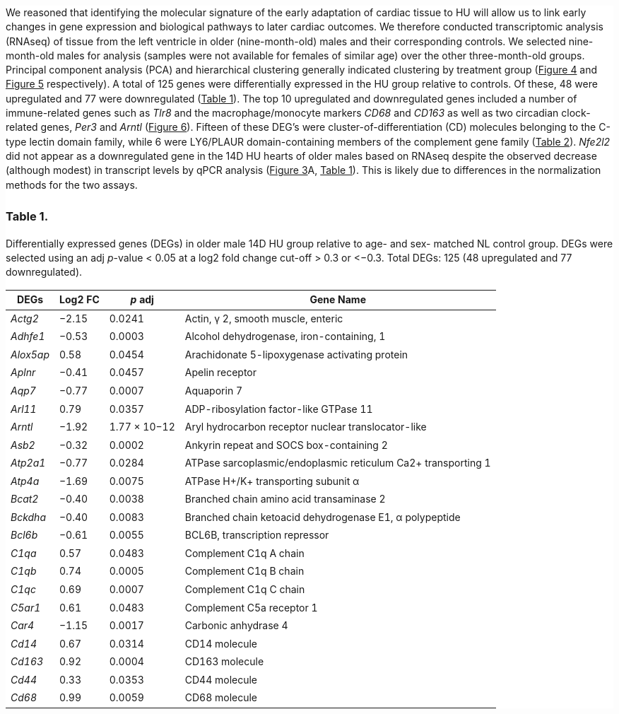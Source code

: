 We reasoned that identifying the molecular signature of the early adaptation of cardiac tissue to HU will allow us to link early changes in gene expression and biological pathways to later cardiac outcomes. We therefore conducted transcriptomic analysis (RNAseq) of tissue from the left ventricle in older (nine-month-old) males and their corresponding controls. We selected nine-month-old males for analysis (samples were not available for females of similar age) over the other three-month-old groups. Principal component analysis (PCA) and hierarchical clustering generally indicated clustering by treatment group ([Figure 4](#genes-15-00975-f004) and [Figure 5](#genes-15-00975-f005) respectively). A total of 125 genes were differentially expressed in the HU group relative to controls. Of these, 48 were upregulated and 77 were downregulated ([Table 1](#genes-15-00975-t001)). The top 10 upregulated and downregulated genes included a number of immune-related genes such as _Tlr8_ and the macrophage/monocyte markers _CD68_ and _CD163_ as well as two circadian clock-related genes, _Per3_ and _Arntl_ ([Figure 6](#genes-15-00975-f006)). Fifteen of these DEG’s were cluster-of-differentiation (CD) molecules belonging to the C-type lectin domain family, while 6 were LY6/PLAUR domain-containing members of the complement gene family ([Table 2](#genes-15-00975-t002)). _Nfe2l2_ did not appear as a downregulated gene in the 14D HU hearts of older males based on RNAseq despite the observed decrease (although modest) in transcript levels by qPCR analysis ([Figure 3](#genes-15-00975-f003)A, [Table 1](#genes-15-00975-t001)). This is likely due to differences in the normalization methods for the two assays.

### Table 1.

Differentially expressed genes (DEGs) in older male 14D HU group relative to age- and sex- matched NL control group. DEGs were selected using an adj _p_\-value < 0.05 at a log2 fold change cut-off > 0.3 or <−0.3. Total DEGs: 125 (48 upregulated and 77 downregulated).

| DEGs | Log2 FC | _p_ adj | Gene Name |
| --- | --- | --- | --- |
| _Actg2_ | −2.15 | 0.0241 | Actin, γ 2, smooth muscle, enteric |
| _Adhfe1_ | −0.53 | 0.0003 | Alcohol dehydrogenase, iron-containing, 1 |
| _Alox5ap_ | 0.58 | 0.0454 | Arachidonate 5-lipoxygenase activating protein |
| _Aplnr_ | −0.41 | 0.0457 | Apelin receptor |
| _Aqp7_ | −0.77 | 0.0007 | Aquaporin 7 |
| _Arl11_ | 0.79 | 0.0357 | ADP-ribosylation factor-like GTPase 11 |
| _Arntl_ | −1.92 | 1.77 × 10−12 | Aryl hydrocarbon receptor nuclear translocator-like |
| _Asb2_ | −0.32 | 0.0002 | Ankyrin repeat and SOCS box-containing 2 |
| _Atp2a1_ | −0.77 | 0.0284 | ATPase sarcoplasmic/endoplasmic reticulum Ca2+ transporting 1 |
| _Atp4a_ | −1.69 | 0.0075 | ATPase H+/K+ transporting subunit α |
| _Bcat2_ | −0.40 | 0.0038 | Branched chain amino acid transaminase 2 |
| _Bckdha_ | −0.40 | 0.0083 | Branched chain ketoacid dehydrogenase E1, α polypeptide |
| _Bcl6b_ | −0.61 | 0.0055 | BCL6B, transcription repressor |
| _C1qa_ | 0.57 | 0.0483 | Complement C1q A chain |
| _C1qb_ | 0.74 | 0.0005 | Complement C1q B chain |
| _C1qc_ | 0.69 | 0.0007 | Complement C1q C chain |
| _C5ar1_ | 0.61 | 0.0483 | Complement C5a receptor 1 |
| _Car4_ | −1.15 | 0.0017 | Carbonic anhydrase 4 |
| _Cd14_ | 0.67 | 0.0314 | CD14 molecule |
| _Cd163_ | 0.92 | 0.0004 | CD163 molecule |
| _Cd44_ | 0.33 | 0.0353 | CD44 molecule |
| _Cd68_ | 0.99 | 0.0059 | CD68 molecule |